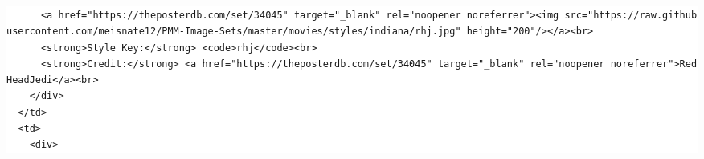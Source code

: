           <a href="https://theposterdb.com/set/34045" target="_blank" rel="noopener noreferrer"><img src="https://raw.githubusercontent.com/meisnate12/PMM-Image-Sets/master/movies/styles/indiana/rhj.jpg" height="200"/></a><br>
          <strong>Style Key:</strong> <code>rhj</code><br>
          <strong>Credit:</strong> <a href="https://theposterdb.com/set/34045" target="_blank" rel="noopener noreferrer">RedHeadJedi</a><br>
        </div>
      </td>
      <td>
        <div>